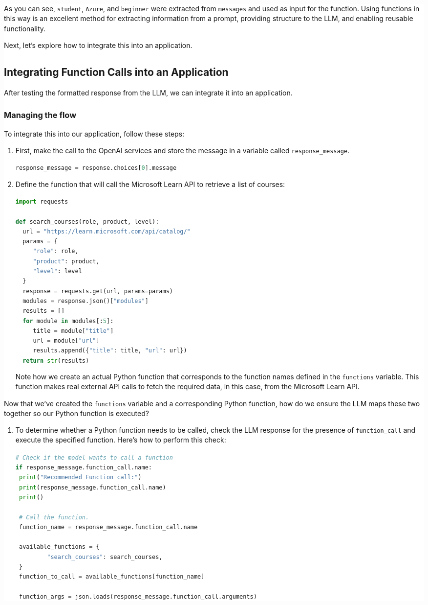 As you can see, `student`, `Azure`, and `beginner` were extracted from `messages` and used as input for the function. Using functions in this way is an excellent method for extracting information from a prompt, providing structure to the LLM, and enabling reusable functionality.

Next, let’s explore how to integrate this into an application.

## Integrating Function Calls into an Application

After testing the formatted response from the LLM, we can integrate it into an application.

### Managing the flow

To integrate this into our application, follow these steps:

1. First, make the call to the OpenAI services and store the message in a variable called `response_message`.

   ```python
   response_message = response.choices[0].message
   ```

1. Define the function that will call the Microsoft Learn API to retrieve a list of courses:

   ```python
   import requests

   def search_courses(role, product, level):
     url = "https://learn.microsoft.com/api/catalog/"
     params = {
        "role": role,
        "product": product,
        "level": level
     }
     response = requests.get(url, params=params)
     modules = response.json()["modules"]
     results = []
     for module in modules[:5]:
        title = module["title"]
        url = module["url"]
        results.append({"title": title, "url": url})
     return str(results)
   ```

   Note how we create an actual Python function that corresponds to the function names defined in the `functions` variable. This function makes real external API calls to fetch the required data, in this case, from the Microsoft Learn API.

Now that we’ve created the `functions` variable and a corresponding Python function, how do we ensure the LLM maps these two together so our Python function is executed?

1. To determine whether a Python function needs to be called, check the LLM response for the presence of `function_call` and execute the specified function. Here’s how to perform this check:

   ```python
   # Check if the model wants to call a function
   if response_message.function_call.name:
    print("Recommended Function call:")
    print(response_message.function_call.name)
    print()

    # Call the function.
    function_name = response_message.function_call.name

    available_functions = {
            "search_courses": search_courses,
    }
    function_to_call = available_functions[function_name]

    function_args = json.loads(response_message.function_call.arguments)
   ```